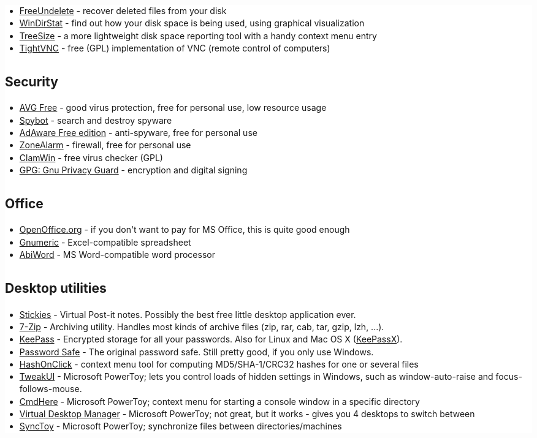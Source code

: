 -   [FreeUndelete](http://officerecovery.com/freeundelete/) - recover
    deleted files from your disk
-   [WinDirStat](http://windirstat.info/) - find out how your disk space
    is being used, using graphical visualization
-   [TreeSize](http://www.jam-software.com/freeware/index.shtml) - a
    more lightweight disk space reporting tool with a handy context menu
    entry
-   [TightVNC](http://www.tightvnc.com/) - free (GPL) implementation of
    VNC (remote control of computers)

## Security

-   [AVG Free](http://free.grisoft.com/) - good virus protection, free
    for personal use, low resource usage
-   [Spybot](http://www.spybot.info/en/index.html) - search and destroy
    spyware
-   [AdAware Free
    edition](http://www.lavasoftusa.com/products/ad_aware_free.php) -
    anti-spyware, free for personal use
-   [ZoneAlarm](http://www.zonealarm.com/store/content/catalog/products/sku_list_za.jsp) -
    firewall, free for personal use
-   [ClamWin](http://www.clamwin.com/) - free virus checker (GPL)
-   [GPG: Gnu Privacy Guard](http://www.gnupg.org/) - encryption and
    digital signing

## Office

-   [OpenOffice.org](http://www.openoffice.org/) - if you don\'t want to
    pay for MS Office, this is quite good enough
-   [Gnumeric](http://www.gnome.org/projects/gnumeric/) -
    Excel-compatible spreadsheet
-   [AbiWord](http://www.abisource.com/) - MS Word-compatible word
    processor

## Desktop utilities

-   [Stickies](http://www.zhornsoftware.co.uk/stickies/) - Virtual
    Post-it notes. Possibly the best free little desktop application
    ever.
-   [7-Zip](http://www.7-zip.org/) - Archiving utility. Handles most
    kinds of archive files (zip, rar, cab, tar, gzip, lzh, \...).
-   [KeePass](http://keepass.info/index.html) - Encrypted storage for
    all your passwords. Also for Linux and Mac OS X
    ([KeePassX](http://www.keepassx.org/)).
-   [Password Safe](http://passwordsafe.sourceforge.net/) - The original
    password safe. Still pretty good, if you only use Windows.
-   [HashOnClick](http://www.2brightsparks.com/downloads.html) - context
    menu tool for computing MD5/SHA-1/CRC32 hashes for one or several
    files
-   [TweakUI](http://www.microsoft.com/windowsxp/downloads/powertoys/xppowertoys.mspx) -
    Microsoft PowerToy; lets you control loads of hidden settings in
    Windows, such as window-auto-raise and focus-follows-mouse.
-   [CmdHere](http://www.microsoft.com/windowsxp/downloads/powertoys/xppowertoys.mspx) -
    Microsoft PowerToy; context menu for starting a console window in a
    specific directory
-   [Virtual Desktop
    Manager](http://www.microsoft.com/windowsxp/downloads/powertoys/xppowertoys.mspx) -
    Microsoft PowerToy; not great, but it works - gives you 4 desktops
    to switch between
-   [SyncToy](http://www.microsoft.com/windowsxp/downloads/powertoys/xppowertoys.mspx) -
    Microsoft PowerToy; synchronize files between directories/machines
